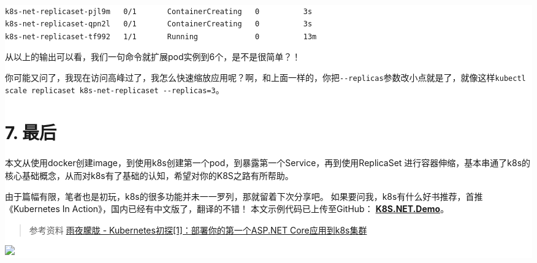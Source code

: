 ```
k8s-net-replicaset-pjl9m   0/1       ContainerCreating   0          3s
k8s-net-replicaset-qpn2l   0/1       ContainerCreating   0          3s
k8s-net-replicaset-tf992   1/1       Running             0          13m
```
从以上的输出可以看，我们一句命令就扩展pod实例到6个，是不是很简单？！

你可能又问了，我现在访问高峰过了，我怎么快速缩放应用呢？啊，和上面一样的，你把`--replicas`参数改小点就是了，就像这样`kubectl scale replicaset k8s-net-replicaset --replicas=3`。

# 7. 最后
本文从使用docker创建image，到使用k8s创建第一个pod，到暴露第一个Service，再到使用ReplicaSet 进行容器伸缩，基本串通了k8s的核心基础概念，从而对k8s有了基础的认知，希望对你的K8S之路有所帮助。

由于篇幅有限，笔者也是初玩，k8s的很多功能并未一一罗列，那就留着下次分享吧。
如果要问我，k8s有什么好书推荐，首推《Kubernetes In Action》，国内已经有中文版了，翻译的不错！
本文示例代码已上传至GitHub： **[K8S.NET.Demo](https://github.com/sheng-jie/K8S.NET.Demo)**。


>参考资料
 [雨夜朦胧 - Kubernetes初探[1]：部署你的第一个ASP.NET Core应用到k8s集群](https://www.cnblogs.com/RainingNight/p/first-aspnetcore-app-in-k8s.html)

![](https://upload-images.jianshu.io/upload_images/2799767-efe4ebcd991746f2.png?imageMogr2/auto-orient/strip%7CimageView2/2/w/1240)
